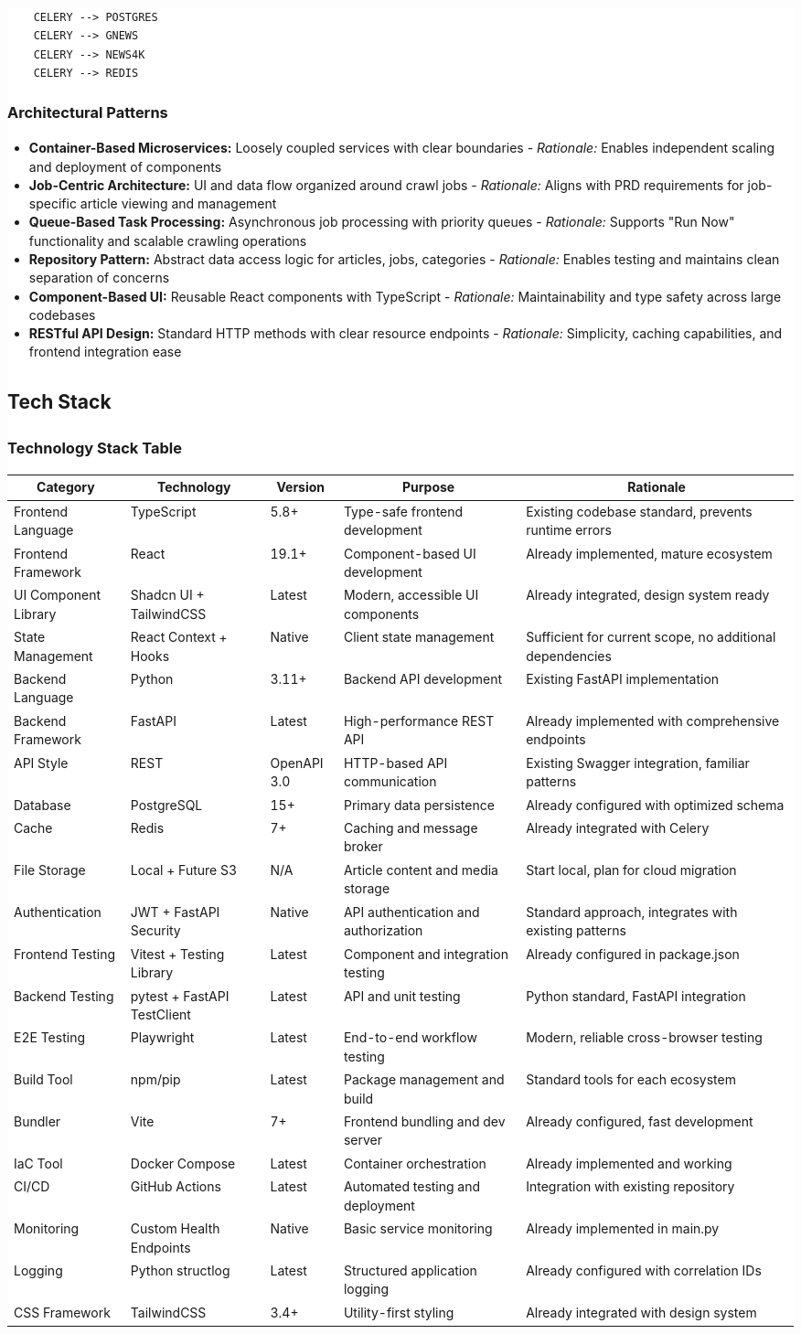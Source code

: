 ```mermaid
    CELERY --> POSTGRES
    CELERY --> GNEWS
    CELERY --> NEWS4K
    CELERY --> REDIS
```

### Architectural Patterns

- **Container-Based Microservices:** Loosely coupled services with clear boundaries - _Rationale:_ Enables independent scaling and deployment of components
- **Job-Centric Architecture:** UI and data flow organized around crawl jobs - _Rationale:_ Aligns with PRD requirements for job-specific article viewing and management
- **Queue-Based Task Processing:** Asynchronous job processing with priority queues - _Rationale:_ Supports "Run Now" functionality and scalable crawling operations
- **Repository Pattern:** Abstract data access logic for articles, jobs, categories - _Rationale:_ Enables testing and maintains clean separation of concerns
- **Component-Based UI:** Reusable React components with TypeScript - _Rationale:_ Maintainability and type safety across large codebases
- **RESTful API Design:** Standard HTTP methods with clear resource endpoints - _Rationale:_ Simplicity, caching capabilities, and frontend integration ease

## Tech Stack

### Technology Stack Table

| Category | Technology | Version | Purpose | Rationale |
|----------|------------|---------|---------|-----------|
| Frontend Language | TypeScript | 5.8+ | Type-safe frontend development | Existing codebase standard, prevents runtime errors |
| Frontend Framework | React | 19.1+ | Component-based UI development | Already implemented, mature ecosystem |
| UI Component Library | Shadcn UI + TailwindCSS | Latest | Modern, accessible UI components | Already integrated, design system ready |
| State Management | React Context + Hooks | Native | Client state management | Sufficient for current scope, no additional dependencies |
| Backend Language | Python | 3.11+ | Backend API development | Existing FastAPI implementation |
| Backend Framework | FastAPI | Latest | High-performance REST API | Already implemented with comprehensive endpoints |
| API Style | REST | OpenAPI 3.0 | HTTP-based API communication | Existing Swagger integration, familiar patterns |
| Database | PostgreSQL | 15+ | Primary data persistence | Already configured with optimized schema |
| Cache | Redis | 7+ | Caching and message broker | Already integrated with Celery |
| File Storage | Local + Future S3 | N/A | Article content and media storage | Start local, plan for cloud migration |
| Authentication | JWT + FastAPI Security | Native | API authentication and authorization | Standard approach, integrates with existing patterns |
| Frontend Testing | Vitest + Testing Library | Latest | Component and integration testing | Already configured in package.json |
| Backend Testing | pytest + FastAPI TestClient | Latest | API and unit testing | Python standard, FastAPI integration |
| E2E Testing | Playwright | Latest | End-to-end workflow testing | Modern, reliable cross-browser testing |
| Build Tool | npm/pip | Latest | Package management and build | Standard tools for each ecosystem |
| Bundler | Vite | 7+ | Frontend bundling and dev server | Already configured, fast development |
| IaC Tool | Docker Compose | Latest | Container orchestration | Already implemented and working |
| CI/CD | GitHub Actions | Latest | Automated testing and deployment | Integration with existing repository |
| Monitoring | Custom Health Endpoints | Native | Basic service monitoring | Already implemented in main.py |
| Logging | Python structlog | Latest | Structured application logging | Already configured with correlation IDs |
| CSS Framework | TailwindCSS | 3.4+ | Utility-first styling | Already integrated with design system |